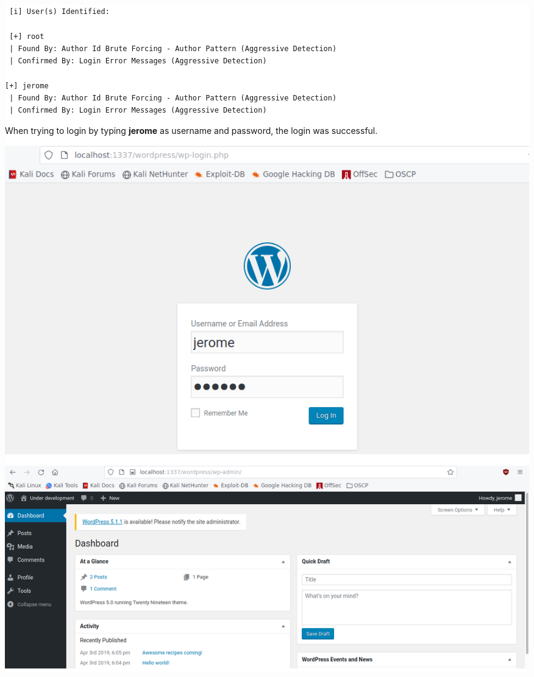 ```console
 [i] User(s) Identified:
 
 [+] root
 | Found By: Author Id Brute Forcing - Author Pattern (Aggressive Detection)
 | Confirmed By: Login Error Messages (Aggressive Detection)

[+] jerome
 | Found By: Author Id Brute Forcing - Author Pattern (Aggressive Detection)
 | Confirmed By: Login Error Messages (Aggressive Detection)
 ```

When trying to login by typing **jerome** as username and password, the login was successful.

![](/assets/images/jerome/screenshot-4.png)

![](/assets/images/jerome/screenshot-5.png)
